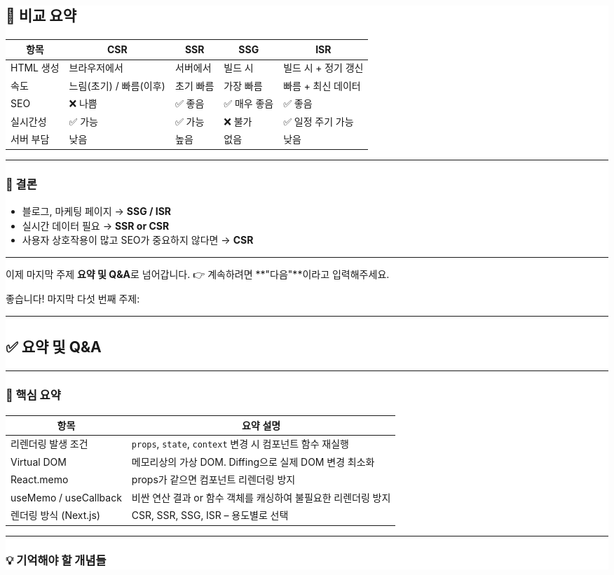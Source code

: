 
## 🧭 비교 요약

| 항목      | CSR             | SSR   | SSG     | ISR          |
| ------- | --------------- | ----- | ------- | ------------ |
| HTML 생성 | 브라우저에서          | 서버에서  | 빌드 시    | 빌드 시 + 정기 갱신 |
| 속도      | 느림(초기) / 빠름(이후) | 초기 빠름 | 가장 빠름   | 빠름 + 최신 데이터  |
| SEO     | ❌ 나쁨            | ✅ 좋음  | ✅ 매우 좋음 | ✅ 좋음         |
| 실시간성    | ✅ 가능            | ✅ 가능  | ❌ 불가    | ✅ 일정 주기 가능   |
| 서버 부담   | 낮음              | 높음    | 없음      | 낮음           |

---

### 📝 결론

* 블로그, 마케팅 페이지 → **SSG / ISR**
* 실시간 데이터 필요 → **SSR or CSR**
* 사용자 상호작용이 많고 SEO가 중요하지 않다면 → **CSR**

---

이제 마지막 주제 **요약 및 Q\&A**로 넘어갑니다.
👉 계속하려면 \*\*"다음"\*\*이라고 입력해주세요.

좋습니다! 마지막 다섯 번째 주제:

---

## ✅ **요약 및 Q\&A**

---

### 📌 핵심 요약

| 항목                    | 요약 설명                                        |
| --------------------- | -------------------------------------------- |
| 리렌더링 발생 조건            | `props`, `state`, `context` 변경 시 컴포넌트 함수 재실행 |
| Virtual DOM           | 메모리상의 가상 DOM. Diffing으로 실제 DOM 변경 최소화        |
| React.memo            | props가 같으면 컴포넌트 리렌더링 방지                      |
| useMemo / useCallback | 비싼 연산 결과 or 함수 객체를 캐싱하여 불필요한 리렌더링 방지         |
| 렌더링 방식 (Next.js)      | CSR, SSR, SSG, ISR – 용도별로 선택                 |

---

### 💡 기억해야 할 개념들
